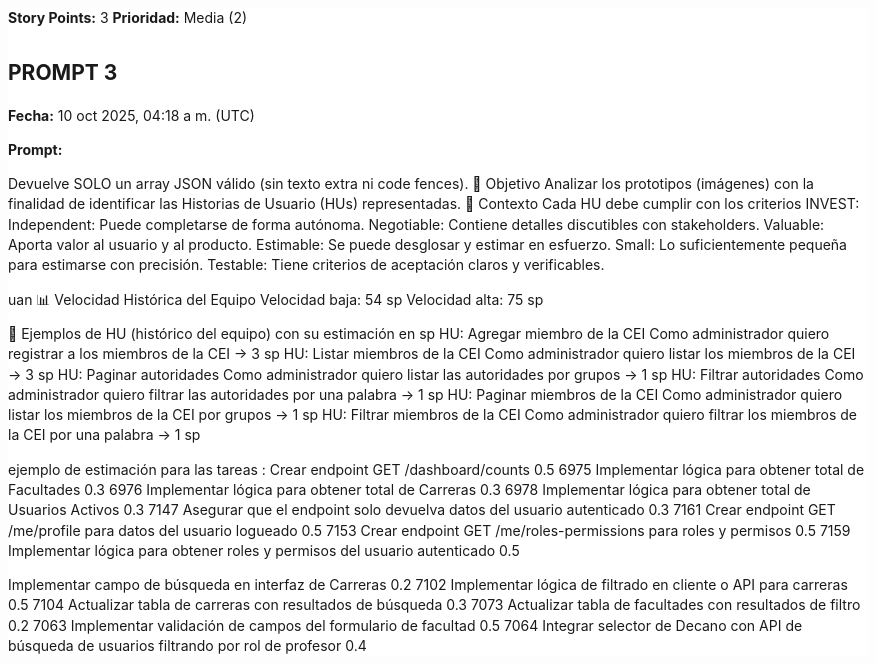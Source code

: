 **Story Points:** 3
**Prioridad:** Media (2)



## PROMPT 3

**Fecha:** 10 oct 2025, 04:18 a m. (UTC)

**Prompt:**

Devuelve SOLO un array JSON válido (sin texto extra ni code fences).
🎯 Objetivo
Analizar los prototipos (imágenes) con la finalidad de identificar las Historias de Usuario (HUs) representadas.
📌 Contexto
Cada HU debe cumplir con los criterios INVEST:
Independent: Puede completarse de forma autónoma.
Negotiable: Contiene detalles discutibles con stakeholders.
Valuable: Aporta valor al usuario y al producto.
Estimable: Se puede desglosar y estimar en esfuerzo.
Small: Lo suficientemente pequeña para estimarse con precisión.
Testable: Tiene criterios de aceptación claros y verificables.

uan 
📊 Velocidad Histórica del Equipo
Velocidad baja: 54 sp
Velocidad alta: 75 sp

📌 Ejemplos de HU (histórico del equipo) con su estimación en sp 
HU: Agregar miembro de la CEI
Como administrador quiero registrar a los miembros de la CEI → 3 sp
HU: Listar miembros de la CEI
Como administrador quiero listar los miembros de la CEI → 3 sp
HU: Paginar autoridades
Como administrador quiero listar las autoridades por grupos → 1 sp
HU: Filtrar autoridades
Como administrador quiero filtrar las autoridades por una palabra → 1 sp
HU: Paginar miembros de la CEI
Como administrador quiero listar los miembros de la CEI por grupos → 1 sp
HU: Filtrar miembros de la CEI
Como administrador quiero filtrar los miembros de la CEI por una palabra → 1 sp

ejemplo de estimación para las tareas   :
Crear endpoint GET /dashboard/counts	0.5
6975	Implementar lógica para obtener total de Facultades	0.3
6976	Implementar lógica para obtener total de Carreras	0.3
6978	Implementar lógica para obtener total de Usuarios Activos	0.3
7147	Asegurar que el endpoint solo devuelva datos del usuario autenticado	0.3
7161	Crear endpoint GET /me/profile para datos del usuario logueado	0.5
7153	Crear endpoint GET /me/roles-permissions para roles y permisos	0.5
7159	Implementar lógica para obtener roles y permisos del usuario autenticado	0.5

Implementar campo de búsqueda en interfaz de Carreras	0.2
7102	Implementar lógica de filtrado en cliente o API para carreras	0.5
7104	Actualizar tabla de carreras con resultados de búsqueda	0.3
7073	Actualizar tabla de facultades con resultados de filtro	0.2
7063	Implementar validación de campos del formulario de facultad	0.5
7064	Integrar selector de Decano con API de búsqueda de usuarios filtrando por rol de profesor	0.4
